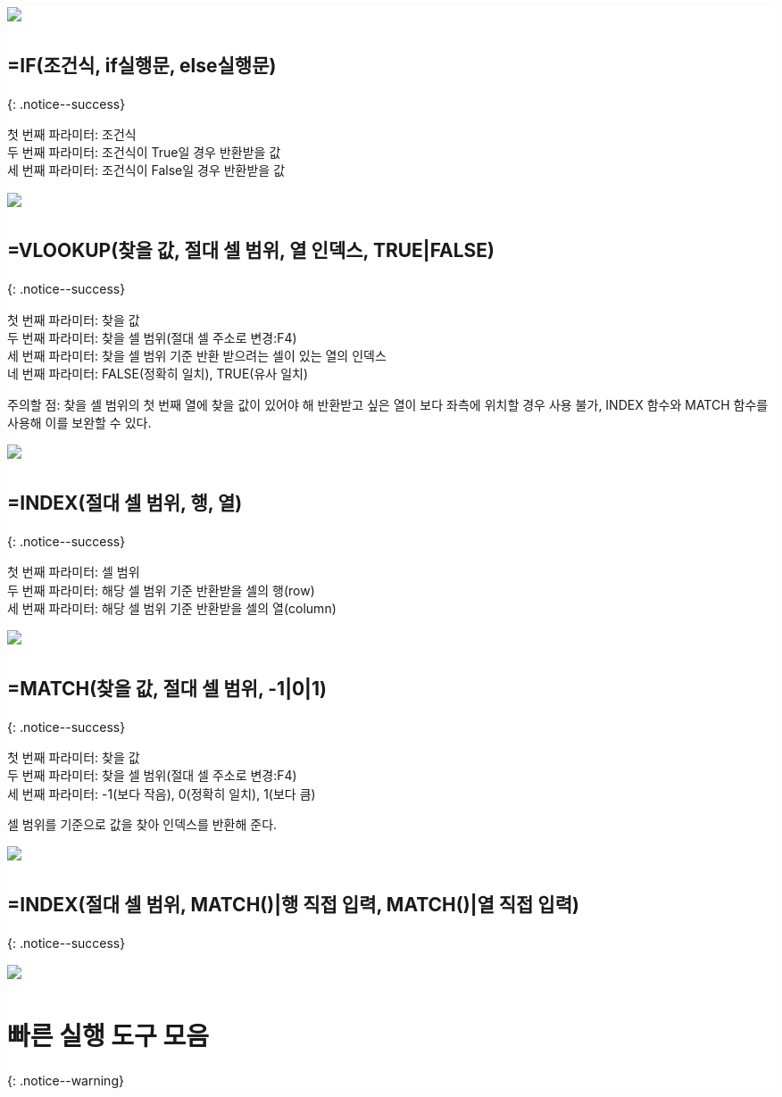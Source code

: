 <img src="/img/MS_Office/2023-07-12-excel-basic/RANK.png"/>

## =IF(조건식, if실행문, else실행문)
{: .notice--success}

첫 번째 파라미터: 조건식<br>
두 번째 파라미터: 조건식이 True일 경우 반환받을 값<br>
세 번째 파라미터: 조건식이 False일 경우 반환받을 값

<img src="/img/MS_Office/2023-07-12-excel-basic/IF.png"/>

## =VLOOKUP(찾을 값, 절대 셀 범위, 열 인덱스, TRUE|FALSE)
{: .notice--success}

첫 번째 파라미터: 찾을 값<br>
두 번째 파라미터: 찾을 셀 범위(절대 셀 주소로 변경:F4)<br>
세 번째 파라미터: 찾을 셀 범위 기준 반환 받으려는 셀이 있는 열의 인덱스<br>
네 번째 파라미터: FALSE(정확히 일치), TRUE(유사 일치)

주의할 점: 찾을 셀 범위의 첫 번째 열에 찾을 값이 있어야 해 반환받고 싶은 열이 보다 좌측에 위치할 경우 사용 불가, INDEX 함수와 MATCH 함수를 사용해 이를 보완할 수 있다.

<img src="/img/MS_Office/2023-07-12-excel-basic/VLOOKUP.png"/>

## =INDEX(절대 셀 범위, 행, 열)
{: .notice--success}

첫 번째 파라미터: 셀 범위<br>
두 번째 파라미터: 해당 셀 범위 기준 반환받을 셀의 행(row)<br>
세 번째 파라미터: 해당 셀 범위 기준 반환받을 셀의 열(column)

<img src="/img/MS_Office/2023-07-12-excel-basic/INDEX.png"/>

## =MATCH(찾을 값, 절대 셀 범위, -1|0|1)
{: .notice--success}

첫 번째 파라미터: 찾을 값<br>
두 번째 파라미터: 찾을 셀 범위(절대 셀 주소로 변경:F4)<br>
세 번째 파라미터: -1(보다 작음), 0(정확히 일치), 1(보다 큼)

셀 범위를 기준으로 값을 찾아 인덱스를 반환해 준다.

<img src="/img/MS_Office/2023-07-12-excel-basic/MATCH.png"/>

## =INDEX(절대 셀 범위, MATCH()|행 직접 입력, MATCH()|열 직접 입력)
{: .notice--success}

<img src="/img/MS_Office/2023-07-12-excel-basic/INDEX+MATCH.png"/>

# 빠른 실행 도구 모음
{: .notice--warning}
